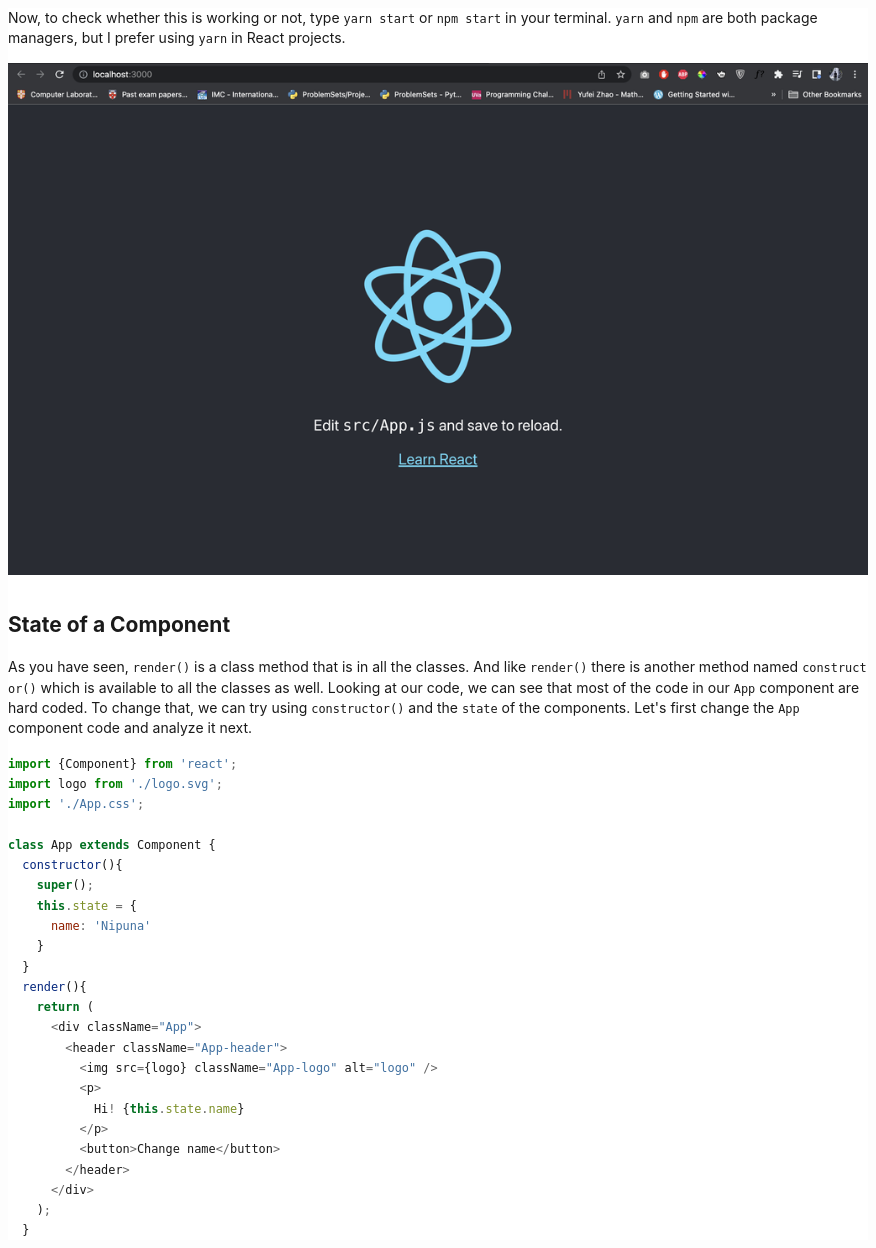Now, to check whether this is working or not, type `yarn start` or `npm start` in your terminal. `yarn` and `npm` are both package managers, but I prefer using `yarn` in React projects.

![](./working.png)

## State of a Component

As you have seen, `render()` is a class method that is in all the classes. And like `render()` there is another method named `constructor()` which is available to all the classes as well. Looking at our code, we can see that most of the code in our `App` component are hard coded. To change that, we can try using `constructor()` and the `state` of the components.
Let's first change the `App` component code and analyze it next.

```js:title=./src/App.js
import {Component} from 'react';
import logo from './logo.svg';
import './App.css';

class App extends Component {
  constructor(){
    super();
    this.state = {
      name: 'Nipuna'
    }
  }
  render(){
    return (
      <div className="App">
        <header className="App-header">
          <img src={logo} className="App-logo" alt="logo" />
          <p>
            Hi! {this.state.name}
          </p>
          <button>Change name</button>
        </header>
      </div>
    );
  }
```